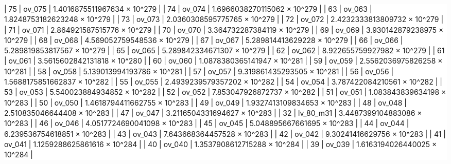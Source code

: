 | 75 | ov_075 | 1.4016875511967634 × 10^279 |
| 74 | ov_074 | 1.6966038270115062 × 10^279 |
| 63 | ov_063 | 1.8248753182623248 × 10^279 |
| 73 | ov_073 | 2.0360308595775765 × 10^279 |
| 72 | ov_072 | 2.4232333813809732 × 10^279 |
| 71 | ov_071 | 2.864921587515776 × 10^279 |
| 70 | ov_070 | 3.364732287384119 × 10^279 |
| 69 | ov_069 | 3.930142879238975 × 10^279 |
| 68 | ov_068 | 4.569052759548536 × 10^279 |
| 67 | ov_067 | 5.289814413629228 × 10^279 |
| 66 | ov_066 | 5.289819853817567 × 10^279 |
| 65 | ov_065 | 5.289842334671307 × 10^279 |
| 62 | ov_062 | 8.922655759927982 × 10^279 |
| 61 | ov_061 | 3.5615602842131818 × 10^280 |
| 60 | ov_060 | 1.0878380365141947 × 10^281 |
| 59 | ov_059 | 2.5562036975826258 × 10^281 |
| 58 | ov_058 | 5.139013994193786 × 10^281 |
| 57 | ov_057 | 9.319861435293505 × 10^281 |
| 56 | ov_056 | 1.5688175851662837 × 10^282 |
| 55 | ov_055 | 2.4939239579357202 × 10^282 |
| 54 | ov_054 | 3.787422084210561 × 10^282 |
| 53 | ov_053 | 5.540023884934852 × 10^282 |
| 52 | ov_052 | 7.853047926872737 × 10^282 |
| 51 | ov_051 | 1.083843839634198 × 10^283 |
| 50 | ov_050 | 1.4618794411662755 × 10^283 |
| 49 | ov_049 | 1.9327413109834653 × 10^283 |
| 48 | ov_048 | 2.510835046644408 × 10^283 |
| 47 | ov_047 | 3.2116504331694627 × 10^283 |
| 32 | lv_80_m31 | 3.4487399104883086 × 10^283 |
| 46 | ov_046 | 4.0517724690041098 × 10^283 |
| 45 | ov_045 | 5.048895667661695 × 10^283 |
| 44 | ov_044 | 6.239536754618851 × 10^283 |
| 43 | ov_043 | 7.643668364457528 × 10^283 |
| 42 | ov_042 | 9.30241416629756 × 10^283 |
| 41 | ov_041 | 1.1259288625861616 × 10^284 |
| 40 | ov_040 | 1.3537908612715288 × 10^284 |
| 39 | ov_039 | 1.6163194026440025 × 10^284 |